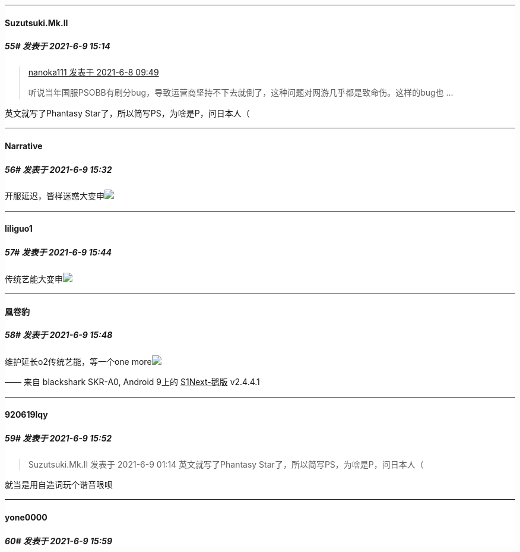 
*****

####  Suzutsuki.Mk.II  
##### 55#       发表于 2021-6-9 15:14


<blockquote><a href="httphttps://bbs.saraba1st.com/2b/forum.php?mod=redirect&amp;goto=findpost&amp;pid=51512706&amp;ptid=2007435" target="_blank">nanoka111 发表于 2021-6-8 09:49</a>

听说当年国服PSOBB有刷分bug，导致运营商坚持不下去就倒了，这种问题对网游几乎都是致命伤。这样的bug也 ...</blockquote>
英文就写了Phantasy Star了，所以简写PS，为啥是P，问日本人（


*****

####  Narrative  
##### 56#       发表于 2021-6-9 15:32


开服延迟，皆样迷惑大变申<img src="https://static.saraba1st.com/image/smiley/face2017/067.png" referrerpolicy="no-referrer">


*****

####  liliguo1  
##### 57#       发表于 2021-6-9 15:44


传统艺能大变申<img src="https://static.saraba1st.com/image/smiley/face2017/067.png" referrerpolicy="no-referrer">


*****

####  風卷豹  
##### 58#       发表于 2021-6-9 15:48


维护延长o2传统艺能，等一个one more<img src="https://static.saraba1st.com/image/smiley/face2017/053.png" referrerpolicy="no-referrer">

—— 来自 blackshark SKR-A0, Android 9上的 [S1Next-鹅版](https://github.com/ykrank/S1-Next/releases) v2.4.4.1


*****

####  920619lqy  
##### 59#       发表于 2021-6-9 15:52


<blockquote>Suzutsuki.Mk.II 发表于 2021-6-9 01:14
英文就写了Phantasy Star了，所以简写PS，为啥是P，问日本人（</blockquote>
就当是用自造词玩个谐音哏呗


*****

####  yone0000  
##### 60#       发表于 2021-6-9 15:59
